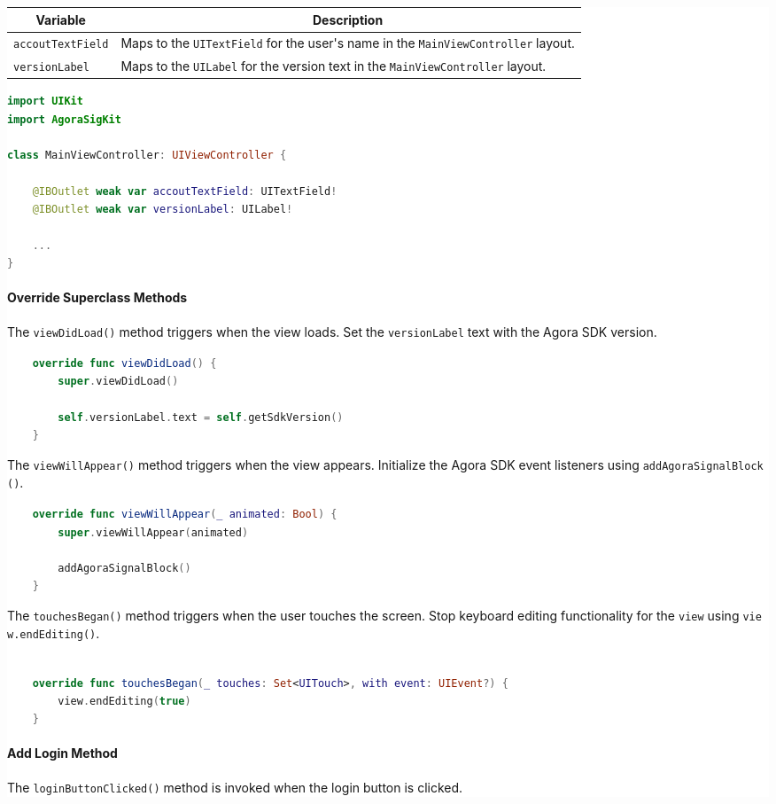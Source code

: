 Variable|Description
----|----
`accoutTextField`|Maps to the `UITextField` for the user's name in the `MainViewController` layout.
`versionLabel`|Maps to the `UILabel` for the version text in the `MainViewController` layout.

``` Swift
import UIKit
import AgoraSigKit

class MainViewController: UIViewController {
    
    @IBOutlet weak var accoutTextField: UITextField!
    @IBOutlet weak var versionLabel: UILabel!
    
    ...
}
```

#### Override Superclass Methods

The `viewDidLoad()` method triggers when the view loads. Set the `versionLabel` text with the Agora SDK version.

``` Swift
    override func viewDidLoad() {
        super.viewDidLoad()
        
        self.versionLabel.text = self.getSdkVersion()
    }
```

The `viewWillAppear()` method triggers when the view appears. Initialize the Agora SDK event listeners using `addAgoraSignalBlock()`.

``` Swift
    override func viewWillAppear(_ animated: Bool) {
        super.viewWillAppear(animated)
        
        addAgoraSignalBlock()
    }
```

The `touchesBegan()` method triggers when the user touches the screen. Stop keyboard editing functionality for the `view` using `view.endEditing()`.

``` Swift
    
    override func touchesBegan(_ touches: Set<UITouch>, with event: UIEvent?) {
        view.endEditing(true)
    }

```

#### Add Login Method

The `loginButtonClicked()` method is invoked when the login button is clicked.
